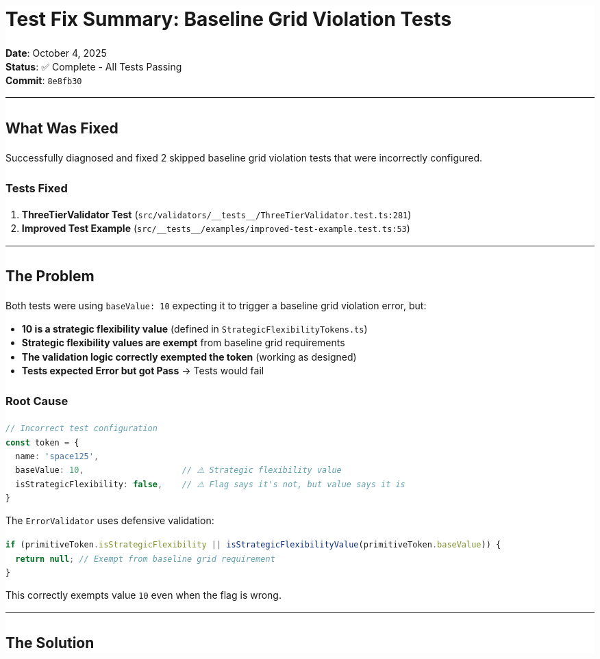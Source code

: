 # Test Fix Summary: Baseline Grid Violation Tests

**Date**: October 4, 2025  
**Status**: ✅ Complete - All Tests Passing  
**Commit**: `8e8fb30`

---

## What Was Fixed

Successfully diagnosed and fixed 2 skipped baseline grid violation tests that were incorrectly configured.

### Tests Fixed

1. **ThreeTierValidator Test** (`src/validators/__tests__/ThreeTierValidator.test.ts:281`)
2. **Improved Test Example** (`src/__tests__/examples/improved-test-example.test.ts:53`)

---

## The Problem

Both tests were using `baseValue: 10` expecting it to trigger a baseline grid violation error, but:

- **10 is a strategic flexibility value** (defined in `StrategicFlexibilityTokens.ts`)
- **Strategic flexibility values are exempt** from baseline grid requirements
- **The validation logic correctly exempted the token** (working as designed)
- **Tests expected Error but got Pass** → Tests would fail

### Root Cause

```typescript
// Incorrect test configuration
const token = {
  name: 'space125',
  baseValue: 10,                    // ⚠️ Strategic flexibility value
  isStrategicFlexibility: false,    // ⚠️ Flag says it's not, but value says it is
}
```

The `ErrorValidator` uses defensive validation:
```typescript
if (primitiveToken.isStrategicFlexibility || isStrategicFlexibilityValue(primitiveToken.baseValue)) {
  return null; // Exempt from baseline grid requirement
}
```

This correctly exempts value `10` even when the flag is wrong.

---

## The Solution
